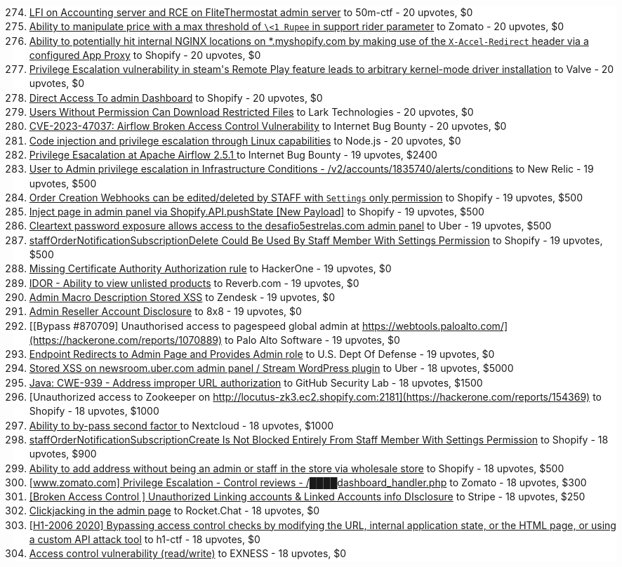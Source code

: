 274. [LFI on Accounting server and RCE on FliteThermostat admin server](https://hackerone.com/reports/509080) to 50m-ctf - 20 upvotes, $0
275. [Ability to manipulate price with a max threshold of `\<1 Rupee` in support rider parameter](https://hackerone.com/reports/927661) to Zomato - 20 upvotes, $0
276. [Ability to potentially hit internal NGINX locations on *.myshopify.com by making use of the `X-Accel-Redirect` header via a configured App Proxy](https://hackerone.com/reports/1027873) to Shopify - 20 upvotes, $0
277. [Privilege Escalation vulnerability in steam's Remote Play feature leads to arbitrary kernel-mode driver installation](https://hackerone.com/reports/852091) to Valve - 20 upvotes, $0
278. [Direct Access To admin Dashboard](https://hackerone.com/reports/1421804) to Shopify - 20 upvotes, $0
279. [Users Without Permission Can Download Restricted Files](https://hackerone.com/reports/794904) to Lark Technologies - 20 upvotes, $0
280. [CVE-2023-47037: Airflow Broken Access Control Vulnerability](https://hackerone.com/reports/2249299) to Internet Bug Bounty - 20 upvotes, $0
281. [Code injection and privilege escalation through Linux capabilities](https://hackerone.com/reports/2237545) to Node.js - 20 upvotes, $0
282. [Privilege Esacalation at Apache Airflow 2.5.1 ](https://hackerone.com/reports/1872682) to Internet Bug Bounty - 19 upvotes, $2400
283. [User to Admin privilege escalation in Infrastructure Conditions - /v2/accounts/1835740/alerts/conditions](https://hackerone.com/reports/300879) to New Relic - 19 upvotes, $500
284. [Order Creation Webhooks can be edited/deleted by STAFF with `Settings` only permission](https://hackerone.com/reports/431633) to Shopify - 19 upvotes, $500
285. [Inject page in admin panel via Shopify.API.pushState [New Payload]](https://hackerone.com/reports/883867) to Shopify - 19 upvotes, $500
286. [Cleartext password exposure allows access to the desafio5estrelas.com admin panel](https://hackerone.com/reports/344566) to Uber - 19 upvotes, $500
287. [staffOrderNotificationSubscriptionDelete Could Be Used By Staff Member With Settings Permission](https://hackerone.com/reports/1102660) to Shopify - 19 upvotes, $500
288. [Missing Certificate Authority Authorization rule](https://hackerone.com/reports/129992) to HackerOne - 19 upvotes, $0
289. [IDOR - Ability to view unlisted products](https://hackerone.com/reports/172545) to Reverb.com - 19 upvotes, $0
290. [Admin Macro Description Stored XSS](https://hackerone.com/reports/392457) to Zendesk - 19 upvotes, $0
291. [Admin Reseller Account Disclosure](https://hackerone.com/reports/879562) to 8x8 - 19 upvotes, $0
292. [[Bypass #870709] Unauthorised access to pagespeed global admin at https://webtools.paloalto.com/](https://hackerone.com/reports/1070889) to Palo Alto Software - 19 upvotes, $0
293. [Endpoint Redirects to Admin Page and Provides Admin role](https://hackerone.com/reports/1991290) to U.S. Dept Of Defense - 19 upvotes, $0
294. [Stored XSS on newsroom.uber.com admin panel / Stream WordPress plugin](https://hackerone.com/reports/127948) to Uber - 18 upvotes, $5000
295. [Java: CWE-939 - Address improper URL authorization](https://hackerone.com/reports/929288) to GitHub Security Lab - 18 upvotes, $1500
296. [Unauthorized access to Zookeeper on http://locutus-zk3.ec2.shopify.com:2181](https://hackerone.com/reports/154369) to Shopify - 18 upvotes, $1000
297. [Ability to by-pass second factor ](https://hackerone.com/reports/2419776) to Nextcloud - 18 upvotes, $1000
298. [staffOrderNotificationSubscriptionCreate Is Not Blocked Entirely From Staff Member With Settings Permission](https://hackerone.com/reports/1102652) to Shopify - 18 upvotes, $900
299. [Ability to add address without being an admin or staff in the store via wholesale store](https://hackerone.com/reports/1279322) to Shopify - 18 upvotes, $500
300. [[www.zomato.com] Privilege Escalation - Control reviews - /████dashboard_handler.php](https://hackerone.com/reports/300099) to Zomato - 18 upvotes, $300
301. [[Broken Access Control ] Unauthorized Linking accounts & Linked Accounts info DIsclosure](https://hackerone.com/reports/1672614) to Stripe - 18 upvotes, $250
302. [Clickjacking in the admin page](https://hackerone.com/reports/728004) to Rocket.Chat - 18 upvotes, $0
303. [[H1-2006 2020] Bypassing access control checks by modifying the URL, internal application state, or the HTML page, or using a custom API attack tool](https://hackerone.com/reports/895172) to h1-ctf - 18 upvotes, $0
304. [Access control vulnerability (read/write)](https://hackerone.com/reports/1174734) to EXNESS - 18 upvotes, $0